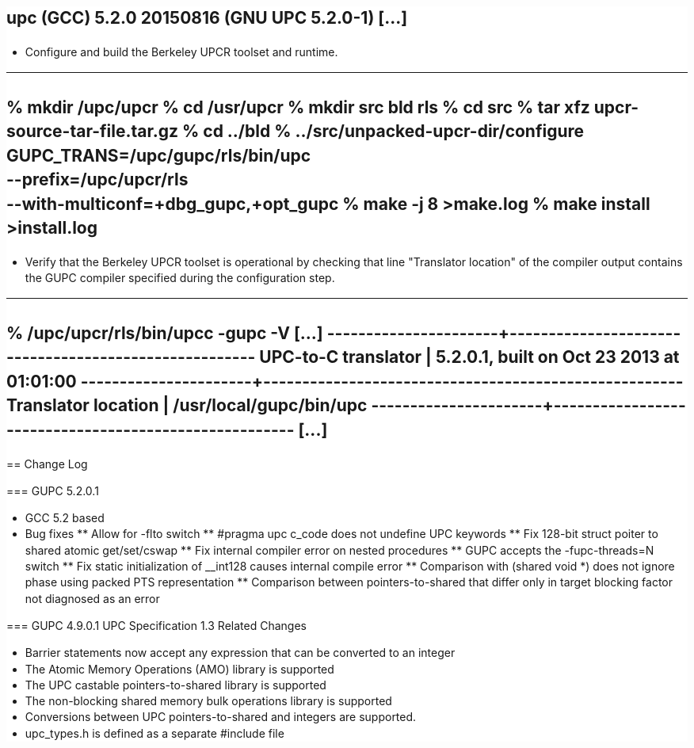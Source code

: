upc (GCC) 5.2.0 20150816 (GNU UPC 5.2.0-1)
[...]
----
* Configure and build the Berkeley UPCR toolset and runtime.
----
% mkdir /upc/upcr
% cd /usr/upcr
% mkdir src bld rls
% cd src
% tar xfz upcr-source-tar-file.tar.gz
% cd ../bld
% ../src/unpacked-upcr-dir/configure GUPC_TRANS=/upc/gupc/rls/bin/upc \
	--prefix=/upc/upcr/rls \
	--with-multiconf=+dbg_gupc,+opt_gupc
% make -j 8 >make.log
% make install >install.log
----
* Verify that the Berkeley UPCR toolset is operational by checking that line
  "Translator location" of the compiler output contains the GUPC compiler
  specified during the configuration step.
----
% /upc/upcr/rls/bin/upcc -gupc -V
[...]
----------------------+------------------------------------------------------
 UPC-to-C translator  | 5.2.0.1, built on Oct 23 2013 at 01:01:00
----------------------+------------------------------------------------------
 Translator location  | /usr/local/gupc/bin/upc
----------------------+------------------------------------------------------
[...]
----

== Change Log

=== GUPC 5.2.0.1

* GCC 5.2 based
* Bug fixes
** Allow for -flto switch
** #pragma upc c_code does not undefine UPC keywords
** Fix 128-bit struct poiter to shared atomic get/set/cswap
** Fix internal compiler error on nested procedures
** GUPC accepts the -fupc-threads=N switch
** Fix static initialization of __int128 causes internal compile error
** Comparison with (shared void *) does not ignore phase using packed PTS representation
** Comparison between pointers-to-shared that differ only in target blocking factor not diagnosed as an error

=== GUPC 4.9.0.1
UPC Specification 1.3 Related Changes

* Barrier statements now accept any expression that can be converted
to an integer
* The Atomic Memory Operations (AMO) library is supported
* The UPC castable pointers-to-shared library is supported
* The non-blocking shared memory bulk operations library is supported
* Conversions between UPC pointers-to-shared and integers are supported.
* upc_types.h is defined as a separate #include file
